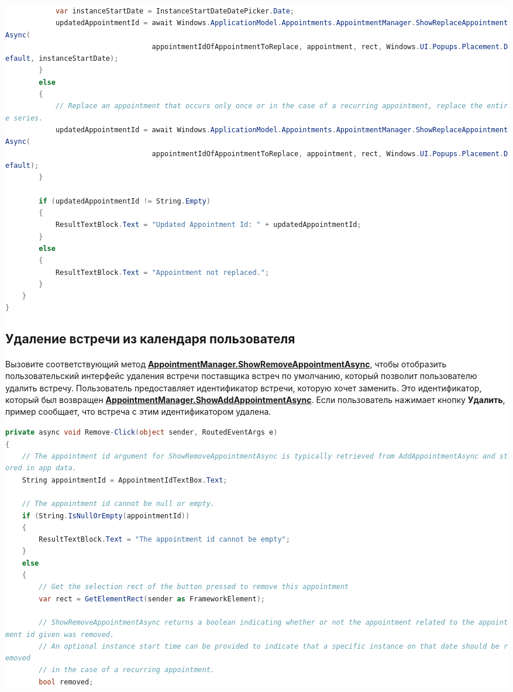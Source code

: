 ```cs
            var instanceStartDate = InstanceStartDateDatePicker.Date;
            updatedAppointmentId = await Windows.ApplicationModel.Appointments.AppointmentManager.ShowReplaceAppointmentAsync(
                                   appointmentIdOfAppointmentToReplace, appointment, rect, Windows.UI.Popups.Placement.Default, instanceStartDate);
        }
        else
        {
            // Replace an appointment that occurs only once or in the case of a recurring appointment, replace the entire series.
            updatedAppointmentId = await Windows.ApplicationModel.Appointments.AppointmentManager.ShowReplaceAppointmentAsync(
                                   appointmentIdOfAppointmentToReplace, appointment, rect, Windows.UI.Popups.Placement.Default);
        }

        if (updatedAppointmentId != String.Empty)
        {
            ResultTextBlock.Text = "Updated Appointment Id: " + updatedAppointmentId;
        }
        else
        {
            ResultTextBlock.Text = "Appointment not replaced.";
        }
    }
}
```

## <a name="remove-an-appointment-from-the-users-calendar"></a>Удаление встречи из календаря пользователя

Вызовите соответствующий метод [**AppointmentManager.ShowRemoveAppointmentAsync**](https://msdn.microsoft.com/library/windows/apps/windows.applicationmodel.appointments.appointmentmanager.showremoveappointmentasync), чтобы отобразить пользовательский интерфейс удаления встречи поставщика встреч по умолчанию, который позволит пользователю удалить встречу. Пользователь предоставляет идентификатор встречи, которую хочет заменить. Это идентификатор, который был возвращен [**AppointmentManager.ShowAddAppointmentAsync**](https://msdn.microsoft.com/library/windows/apps/windows.applicationmodel.appointments.appointmentmanager.showaddappointmentasync). Если пользователь нажимает кнопку **Удалить**, пример сообщает, что встреча с этим идентификатором удалена.

```cs
private async void Remove-Click(object sender, RoutedEventArgs e)
{
    // The appointment id argument for ShowRemoveAppointmentAsync is typically retrieved from AddAppointmentAsync and stored in app data.
    String appointmentId = AppointmentIdTextBox.Text;

    // The appointment id cannot be null or empty.
    if (String.IsNullOrEmpty(appointmentId))
    {
        ResultTextBlock.Text = "The appointment id cannot be empty";
    }
    else
    {
        // Get the selection rect of the button pressed to remove this appointment
        var rect = GetElementRect(sender as FrameworkElement);

        // ShowRemoveAppointmentAsync returns a boolean indicating whether or not the appointment related to the appointment id given was removed.
        // An optional instance start time can be provided to indicate that a specific instance on that date should be removed
        // in the case of a recurring appointment.
        bool removed;
```